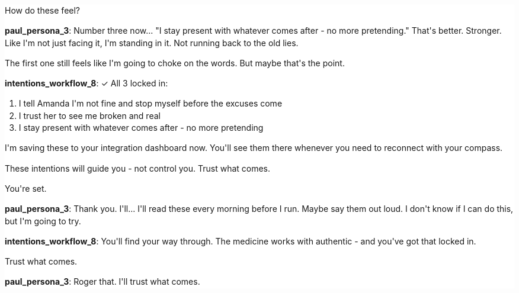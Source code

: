 How do these feel?


**paul_persona_3**: Number three now... "I stay present with whatever comes after - no more pretending." That's better. Stronger. Like I'm not just facing it, I'm standing in it. Not running back to the old lies.

The first one still feels like I'm going to choke on the words. But maybe that's the point.


**intentions_workflow_8**: ✓ All 3 locked in:

1. I tell Amanda I'm not fine and stop myself before the excuses come
2. I trust her to see me broken and real  
3. I stay present with whatever comes after - no more pretending

I'm saving these to your integration dashboard now. You'll see them there whenever you need to reconnect with your compass.

These intentions will guide you - not control you. Trust what comes.

You're set.


**paul_persona_3**: Thank you. I'll... I'll read these every morning before I run. Maybe say them out loud. I don't know if I can do this, but I'm going to try.


**intentions_workflow_8**: You'll find your way through. The medicine works with authentic - and you've got that locked in.

Trust what comes.


**paul_persona_3**: Roger that. I'll trust what comes.

